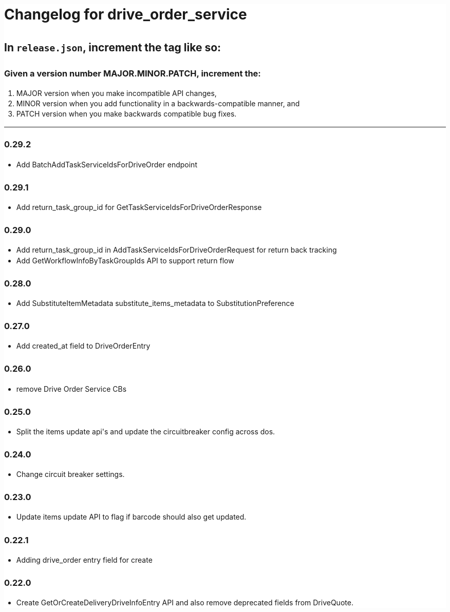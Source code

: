 # Changelog for drive_order_service

## In `release.json`, increment the tag like so:

### Given a version number MAJOR.MINOR.PATCH, increment the:

1. MAJOR version when you make incompatible API changes,
2. MINOR version when you add functionality in a backwards-compatible manner, and
3. PATCH version when you make backwards compatible bug fixes.

---

### 0.29.2
- Add BatchAddTaskServiceIdsForDriveOrder endpoint

### 0.29.1
- Add return_task_group_id for GetTaskServiceIdsForDriveOrderResponse

### 0.29.0
- Add return_task_group_id in AddTaskServiceIdsForDriveOrderRequest for return back tracking
- Add GetWorkflowInfoByTaskGroupIds API to support return flow


### 0.28.0
- Add SubstituteItemMetadata substitute_items_metadata to SubstitutionPreference

### 0.27.0
- Add created_at field to DriveOrderEntry

### 0.26.0
- remove Drive Order Service CBs

### 0.25.0
- Split the items update api's and update the circuitbreaker config across dos.

### 0.24.0 
- Change circuit breaker settings.

### 0.23.0
- Update items update API to flag if barcode should also get updated.

### 0.22.1
- Adding drive_order entry field for create

### 0.22.0
- Create GetOrCreateDeliveryDriveInfoEntry API and also remove deprecated fields from DriveQuote.
